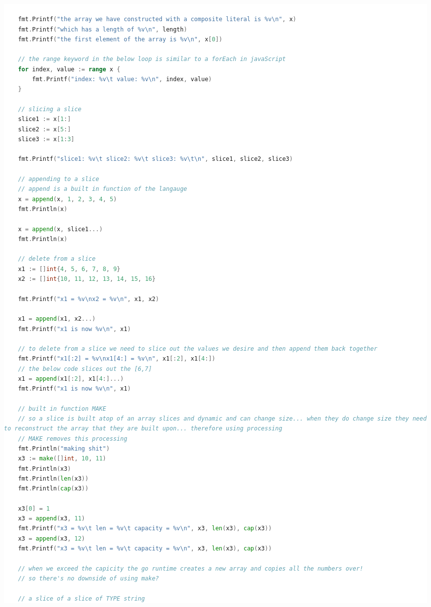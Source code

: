 ```go

	fmt.Printf("the array we have constructed with a composite literal is %v\n", x)
	fmt.Printf("which has a length of %v\n", length)
	fmt.Printf("the first element of the array is %v\n", x[0])

	// the range keyword in the below loop is similar to a forEach in javaScript
	for index, value := range x {
		fmt.Printf("index: %v\t value: %v\n", index, value)
	}

	// slicing a slice
	slice1 := x[1:]
	slice2 := x[5:]
	slice3 := x[1:3]

	fmt.Printf("slice1: %v\t slice2: %v\t slice3: %v\t\n", slice1, slice2, slice3)

	// appending to a slice
	// append is a built in function of the langauge
	x = append(x, 1, 2, 3, 4, 5)
	fmt.Println(x)

	x = append(x, slice1...)
	fmt.Println(x)

	// delete from a slice
	x1 := []int{4, 5, 6, 7, 8, 9}
	x2 := []int{10, 11, 12, 13, 14, 15, 16}

	fmt.Printf("x1 = %v\nx2 = %v\n", x1, x2)

	x1 = append(x1, x2...)
	fmt.Printf("x1 is now %v\n", x1)

	// to delete from a slice we need to slice out the values we desire and then append them back together
	fmt.Printf("x1[:2] = %v\nx1[4:] = %v\n", x1[:2], x1[4:])
	// the below code slices out the [6,7]
	x1 = append(x1[:2], x1[4:]...)
	fmt.Printf("x1 is now %v\n", x1)

	// built in function MAKE
	// so a slice is built atop of an array slices and dynamic and can change size... when they do change size they need to reconstruct the array that they are built upon... therefore using processing
	// MAKE removes this processing
	fmt.Println("making shit")
	x3 := make([]int, 10, 11)
	fmt.Println(x3)
	fmt.Println(len(x3))
	fmt.Println(cap(x3))

	x3[0] = 1
	x3 = append(x3, 11)
	fmt.Printf("x3 = %v\t len = %v\t capacity = %v\n", x3, len(x3), cap(x3))
	x3 = append(x3, 12)
	fmt.Printf("x3 = %v\t len = %v\t capacity = %v\n", x3, len(x3), cap(x3))

	// when we exceed the capicity the go runtime creates a new array and copies all the numbers over!
	// so there's no downside of using make?

	// a slice of a slice of TYPE string
```